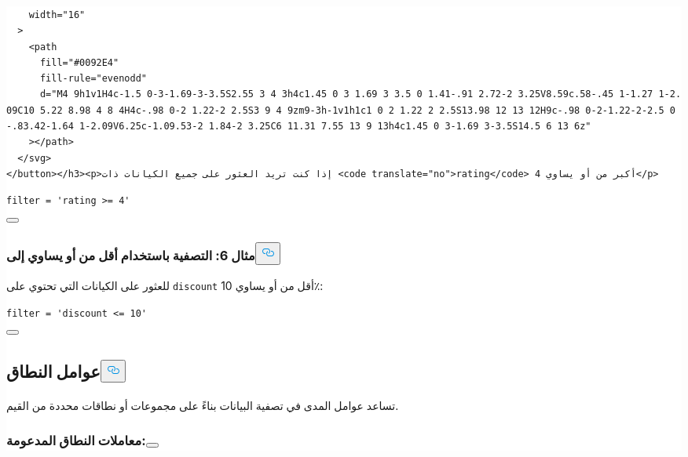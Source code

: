         width="16"
      >
        <path
          fill="#0092E4"
          fill-rule="evenodd"
          d="M4 9h1v1H4c-1.5 0-3-1.69-3-3.5S2.55 3 4 3h4c1.45 0 3 1.69 3 3.5 0 1.41-.91 2.72-2 3.25V8.59c.58-.45 1-1.27 1-2.09C10 5.22 8.98 4 8 4H4c-.98 0-2 1.22-2 2.5S3 9 4 9zm9-3h-1v1h1c1 0 2 1.22 2 2.5S13.98 12 13 12H9c-.98 0-2-1.22-2-2.5 0-.83.42-1.64 1-2.09V6.25c-1.09.53-2 1.84-2 3.25C6 11.31 7.55 13 9 13h4c1.45 0 3-1.69 3-3.5S14.5 6 13 6z"
        ></path>
      </svg>
    </button></h3><p>إذا كنت تريد العثور على جميع الكيانات ذات <code translate="no">rating</code> أكبر من أو يساوي 4</p>
<pre><code translate="no" class="language-python"><span class="hljs-built_in">filter</span> = <span class="hljs-string">&#x27;rating &gt;= 4&#x27;</span>
<button class="copy-code-btn"></button></code></pre>
<h3 id="Example-6-Filtering-with-Less-Than-or-Equal-To" class="common-anchor-header">مثال 6: التصفية باستخدام أقل من أو يساوي إلى<button data-href="#Example-6-Filtering-with-Less-Than-or-Equal-To" class="anchor-icon" translate="no">
      <svg translate="no"
        aria-hidden="true"
        focusable="false"
        height="20"
        version="1.1"
        viewBox="0 0 16 16"
        width="16"
      >
        <path
          fill="#0092E4"
          fill-rule="evenodd"
          d="M4 9h1v1H4c-1.5 0-3-1.69-3-3.5S2.55 3 4 3h4c1.45 0 3 1.69 3 3.5 0 1.41-.91 2.72-2 3.25V8.59c.58-.45 1-1.27 1-2.09C10 5.22 8.98 4 8 4H4c-.98 0-2 1.22-2 2.5S3 9 4 9zm9-3h-1v1h1c1 0 2 1.22 2 2.5S13.98 12 13 12H9c-.98 0-2-1.22-2-2.5 0-.83.42-1.64 1-2.09V6.25c-1.09.53-2 1.84-2 3.25C6 11.31 7.55 13 9 13h4c1.45 0 3-1.69 3-3.5S14.5 6 13 6z"
        ></path>
      </svg>
    </button></h3><p>للعثور على الكيانات التي تحتوي على <code translate="no">discount</code> أقل من أو يساوي 10٪:</p>
<pre><code translate="no" class="language-python"><span class="hljs-built_in">filter</span> = <span class="hljs-string">&#x27;discount &lt;= 10&#x27;</span>
<button class="copy-code-btn"></button></code></pre>
<h2 id="Range-operators" class="common-anchor-header">عوامل النطاق<button data-href="#Range-operators" class="anchor-icon" translate="no">
      <svg translate="no"
        aria-hidden="true"
        focusable="false"
        height="20"
        version="1.1"
        viewBox="0 0 16 16"
        width="16"
      >
        <path
          fill="#0092E4"
          fill-rule="evenodd"
          d="M4 9h1v1H4c-1.5 0-3-1.69-3-3.5S2.55 3 4 3h4c1.45 0 3 1.69 3 3.5 0 1.41-.91 2.72-2 3.25V8.59c.58-.45 1-1.27 1-2.09C10 5.22 8.98 4 8 4H4c-.98 0-2 1.22-2 2.5S3 9 4 9zm9-3h-1v1h1c1 0 2 1.22 2 2.5S13.98 12 13 12H9c-.98 0-2-1.22-2-2.5 0-.83.42-1.64 1-2.09V6.25c-1.09.53-2 1.84-2 3.25C6 11.31 7.55 13 9 13h4c1.45 0 3-1.69 3-3.5S14.5 6 13 6z"
        ></path>
      </svg>
    </button></h2><p>تساعد عوامل المدى في تصفية البيانات بناءً على مجموعات أو نطاقات محددة من القيم.</p>
<h3 id="Supported-Range-Operators" class="common-anchor-header">معاملات النطاق المدعومة:<button data-href="#Supported-Range-Operators" class="anchor-icon" translate="no">